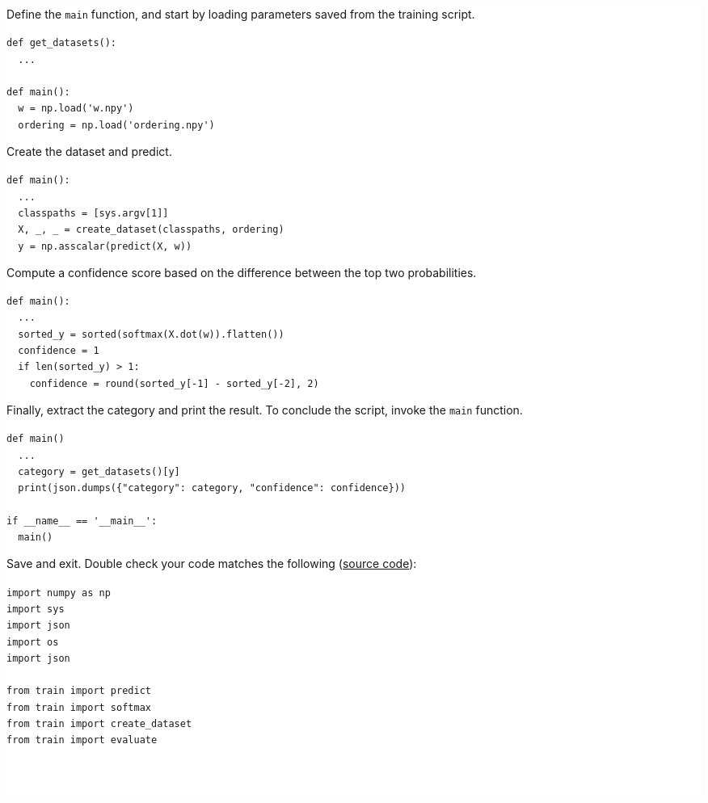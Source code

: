 Define the `main` function, and start by loading parameters saved from the training script.

<pre><code class="language-javascript">def get_datasets():
  ...

def main():
  w = np.load('w.npy')
  ordering = np.load('ordering.npy')
</code></pre>

Create the dataset and predict.

<pre><code class="language-javascript">def main():
  ...
  classpaths = [sys.argv[1]]
  X, _, _ = create_dataset(classpaths, ordering)
  y = np.asscalar(predict(X, w))
</code></pre>

Compute a confidence score based on the difference between the top two probabilities.

<pre><code class="language-javascript">def main():
  ...
  sorted_y = sorted(softmax(X.dot(w)).flatten())
  confidence = 1
  if len(sorted_y) > 1:
    confidence = round(sorted_y[-1] - sorted_y[-2], 2)
</code></pre>

Finally, extract the category and print the result. To conclude the script, invoke the `main` function.

<div class="break-out">

<pre><code class="language-javascript">def main()
  ...
  category = get_datasets()[y]
  print(json.dumps({"category": category, "confidence": confidence}))

if __name__ == '__main__':
  main()
</code></pre></div>

Save and exit. Double check your code matches the following ([source code](https://github.com/alvinwan/riot/blob/master/model/eval.py)):

<div class="break-out">

<pre><code class="language-python">import numpy as np
import sys
import json
import os
import json

from train import predict
from train import softmax
from train import create_dataset
from train import evaluate
